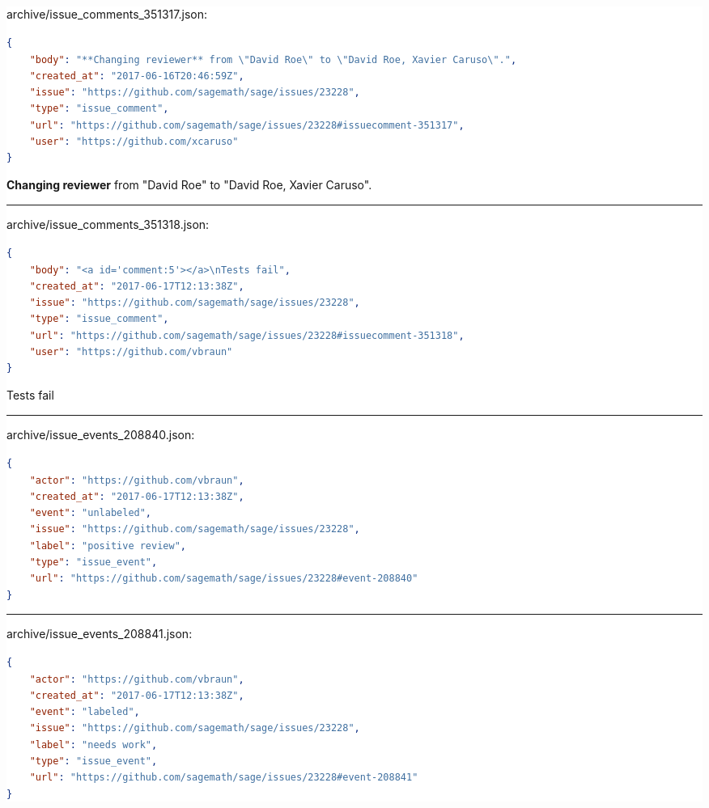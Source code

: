 archive/issue_comments_351317.json:
```json
{
    "body": "**Changing reviewer** from \"David Roe\" to \"David Roe, Xavier Caruso\".",
    "created_at": "2017-06-16T20:46:59Z",
    "issue": "https://github.com/sagemath/sage/issues/23228",
    "type": "issue_comment",
    "url": "https://github.com/sagemath/sage/issues/23228#issuecomment-351317",
    "user": "https://github.com/xcaruso"
}
```

**Changing reviewer** from "David Roe" to "David Roe, Xavier Caruso".



---

archive/issue_comments_351318.json:
```json
{
    "body": "<a id='comment:5'></a>\nTests fail",
    "created_at": "2017-06-17T12:13:38Z",
    "issue": "https://github.com/sagemath/sage/issues/23228",
    "type": "issue_comment",
    "url": "https://github.com/sagemath/sage/issues/23228#issuecomment-351318",
    "user": "https://github.com/vbraun"
}
```

<a id='comment:5'></a>
Tests fail



---

archive/issue_events_208840.json:
```json
{
    "actor": "https://github.com/vbraun",
    "created_at": "2017-06-17T12:13:38Z",
    "event": "unlabeled",
    "issue": "https://github.com/sagemath/sage/issues/23228",
    "label": "positive review",
    "type": "issue_event",
    "url": "https://github.com/sagemath/sage/issues/23228#event-208840"
}
```



---

archive/issue_events_208841.json:
```json
{
    "actor": "https://github.com/vbraun",
    "created_at": "2017-06-17T12:13:38Z",
    "event": "labeled",
    "issue": "https://github.com/sagemath/sage/issues/23228",
    "label": "needs work",
    "type": "issue_event",
    "url": "https://github.com/sagemath/sage/issues/23228#event-208841"
}
```
